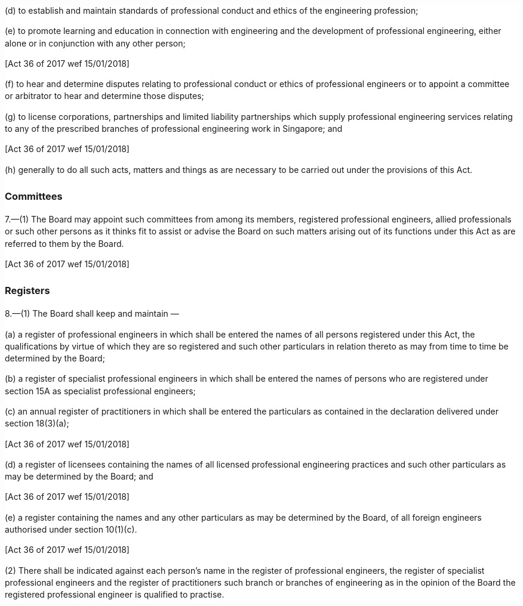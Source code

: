 (d) to establish and maintain standards of professional conduct and ethics of the engineering profession;

(e) to promote learning and education in connection with engineering and the development of professional engineering, either alone or in conjunction with any other person;

[Act 36 of 2017 wef 15/01/2018]

(f) to hear and determine disputes relating to professional conduct or ethics of professional engineers or to appoint a committee or arbitrator to hear and determine those disputes;

(g) to license corporations, partnerships and limited liability partnerships which supply professional engineering services relating to any of the prescribed branches of professional engineering work in Singapore; and

[Act 36 of 2017 wef 15/01/2018]

(h) generally to do all such acts, matters and things as are necessary to be carried out under the provisions of this Act.

### Committees

7\.—(1) The Board may appoint such committees from among its members, registered professional engineers, allied professionals or such other persons as it thinks fit to assist or advise the Board on such matters arising out of its functions under this Act as are referred to them by the Board.

[Act 36 of 2017 wef 15/01/2018]

### Registers

8\.—(1) The Board shall keep and maintain —

(a) a register of professional engineers in which shall be entered the names of all persons registered under this Act, the qualifications by virtue of which they are so registered and such other particulars in relation thereto as may from time to time be determined by the Board;

(b) a register of specialist professional engineers in which shall be entered the names of persons who are registered under section 15A as specialist professional engineers;

(c) an annual register of practitioners in which shall be entered the particulars as contained in the declaration delivered under section 18(3)(a);

[Act 36 of 2017 wef 15/01/2018]

(d) a register of licensees containing the names of all licensed professional engineering practices and such other particulars as may be determined by the Board; and

[Act 36 of 2017 wef 15/01/2018]

(e) a register containing the names and any other particulars as may be determined by the Board, of all foreign engineers authorised under section 10(1)(c).

[Act 36 of 2017 wef 15/01/2018]

(2) There shall be indicated against each person’s name in the register of professional engineers, the register of specialist professional engineers and the register of practitioners such branch or branches of engineering as in the opinion of the Board the registered professional engineer is qualified to practise.
